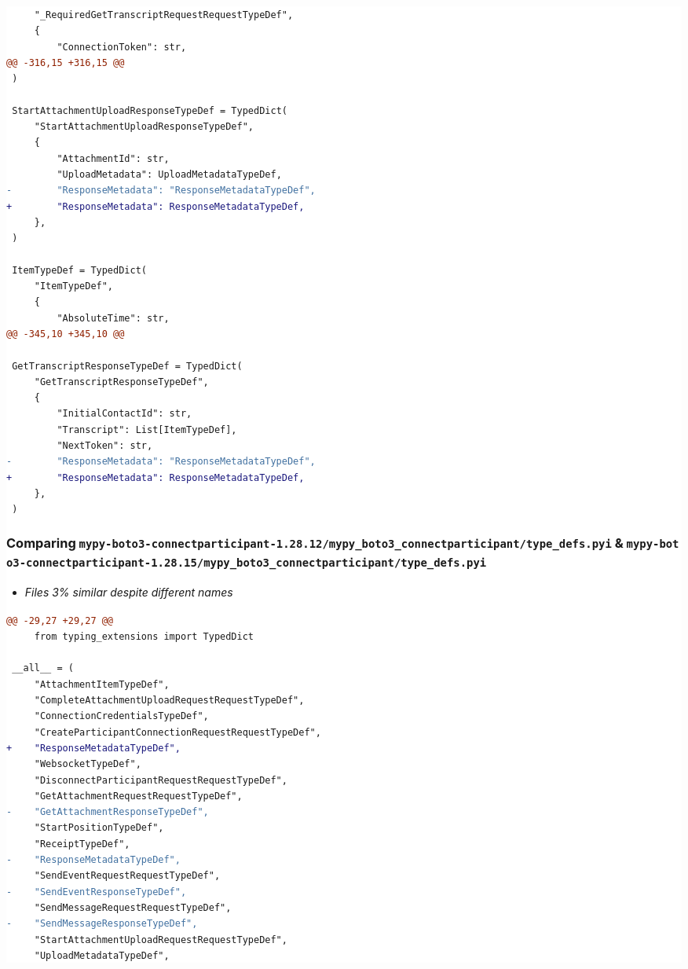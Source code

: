 ```diff
     "_RequiredGetTranscriptRequestRequestTypeDef",
     {
         "ConnectionToken": str,
@@ -316,15 +316,15 @@
 )
 
 StartAttachmentUploadResponseTypeDef = TypedDict(
     "StartAttachmentUploadResponseTypeDef",
     {
         "AttachmentId": str,
         "UploadMetadata": UploadMetadataTypeDef,
-        "ResponseMetadata": "ResponseMetadataTypeDef",
+        "ResponseMetadata": ResponseMetadataTypeDef,
     },
 )
 
 ItemTypeDef = TypedDict(
     "ItemTypeDef",
     {
         "AbsoluteTime": str,
@@ -345,10 +345,10 @@
 
 GetTranscriptResponseTypeDef = TypedDict(
     "GetTranscriptResponseTypeDef",
     {
         "InitialContactId": str,
         "Transcript": List[ItemTypeDef],
         "NextToken": str,
-        "ResponseMetadata": "ResponseMetadataTypeDef",
+        "ResponseMetadata": ResponseMetadataTypeDef,
     },
 )
```

### Comparing `mypy-boto3-connectparticipant-1.28.12/mypy_boto3_connectparticipant/type_defs.pyi` & `mypy-boto3-connectparticipant-1.28.15/mypy_boto3_connectparticipant/type_defs.pyi`

 * *Files 3% similar despite different names*

```diff
@@ -29,27 +29,27 @@
     from typing_extensions import TypedDict
 
 __all__ = (
     "AttachmentItemTypeDef",
     "CompleteAttachmentUploadRequestRequestTypeDef",
     "ConnectionCredentialsTypeDef",
     "CreateParticipantConnectionRequestRequestTypeDef",
+    "ResponseMetadataTypeDef",
     "WebsocketTypeDef",
     "DisconnectParticipantRequestRequestTypeDef",
     "GetAttachmentRequestRequestTypeDef",
-    "GetAttachmentResponseTypeDef",
     "StartPositionTypeDef",
     "ReceiptTypeDef",
-    "ResponseMetadataTypeDef",
     "SendEventRequestRequestTypeDef",
-    "SendEventResponseTypeDef",
     "SendMessageRequestRequestTypeDef",
-    "SendMessageResponseTypeDef",
     "StartAttachmentUploadRequestRequestTypeDef",
     "UploadMetadataTypeDef",
```